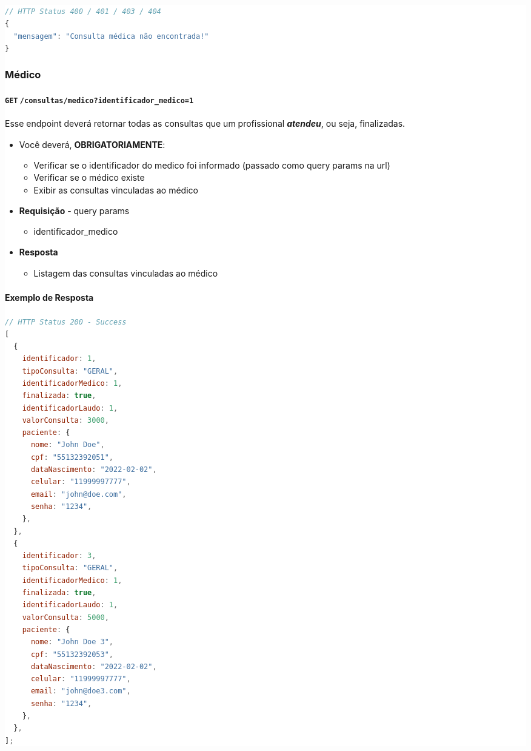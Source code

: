 ```javascript
// HTTP Status 400 / 401 / 403 / 404
{
  "mensagem": "Consulta médica não encontrada!"
}
```

### Médico

#### `GET` `/consultas/medico?identificador_medico=1`

Esse endpoint deverá retornar todas as consultas que um profissional **_atendeu_**, ou seja, finalizadas.

- Você deverá, **OBRIGATORIAMENTE**:

  - Verificar se o identificador do medico foi informado (passado como query params na url)
  - Verificar se o médico existe
  - Exibir as consultas vinculadas ao médico

- **Requisição** - query params

  - identificador_medico

- **Resposta**

  - Listagem das consultas vinculadas ao médico

#### Exemplo de Resposta

```javascript
// HTTP Status 200 - Success
[
  {
    identificador: 1,
    tipoConsulta: "GERAL",
    identificadorMedico: 1,
    finalizada: true,
    identificadorLaudo: 1,
    valorConsulta: 3000,
    paciente: {
      nome: "John Doe",
      cpf: "55132392051",
      dataNascimento: "2022-02-02",
      celular: "11999997777",
      email: "john@doe.com",
      senha: "1234",
    },
  },
  {
    identificador: 3,
    tipoConsulta: "GERAL",
    identificadorMedico: 1,
    finalizada: true,
    identificadorLaudo: 1,
    valorConsulta: 5000,
    paciente: {
      nome: "John Doe 3",
      cpf: "55132392053",
      dataNascimento: "2022-02-02",
      celular: "11999997777",
      email: "john@doe3.com",
      senha: "1234",
    },
  },
];
```
